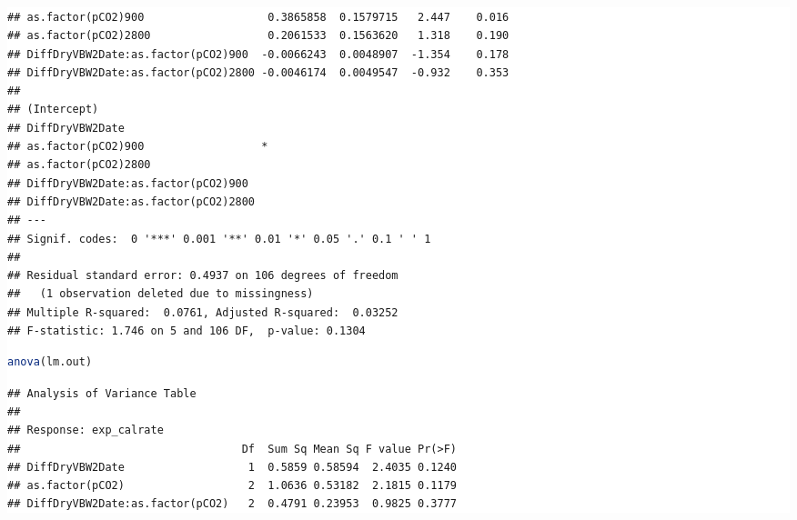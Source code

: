     ## as.factor(pCO2)900                   0.3865858  0.1579715   2.447    0.016
    ## as.factor(pCO2)2800                  0.2061533  0.1563620   1.318    0.190
    ## DiffDryVBW2Date:as.factor(pCO2)900  -0.0066243  0.0048907  -1.354    0.178
    ## DiffDryVBW2Date:as.factor(pCO2)2800 -0.0046174  0.0049547  -0.932    0.353
    ##                                      
    ## (Intercept)                          
    ## DiffDryVBW2Date                      
    ## as.factor(pCO2)900                  *
    ## as.factor(pCO2)2800                  
    ## DiffDryVBW2Date:as.factor(pCO2)900   
    ## DiffDryVBW2Date:as.factor(pCO2)2800  
    ## ---
    ## Signif. codes:  0 '***' 0.001 '**' 0.01 '*' 0.05 '.' 0.1 ' ' 1
    ## 
    ## Residual standard error: 0.4937 on 106 degrees of freedom
    ##   (1 observation deleted due to missingness)
    ## Multiple R-squared:  0.0761, Adjusted R-squared:  0.03252 
    ## F-statistic: 1.746 on 5 and 106 DF,  p-value: 0.1304

``` r
anova(lm.out)
```

    ## Analysis of Variance Table
    ## 
    ## Response: exp_calrate
    ##                                  Df  Sum Sq Mean Sq F value Pr(>F)
    ## DiffDryVBW2Date                   1  0.5859 0.58594  2.4035 0.1240
    ## as.factor(pCO2)                   2  1.0636 0.53182  2.1815 0.1179
    ## DiffDryVBW2Date:as.factor(pCO2)   2  0.4791 0.23953  0.9825 0.3777